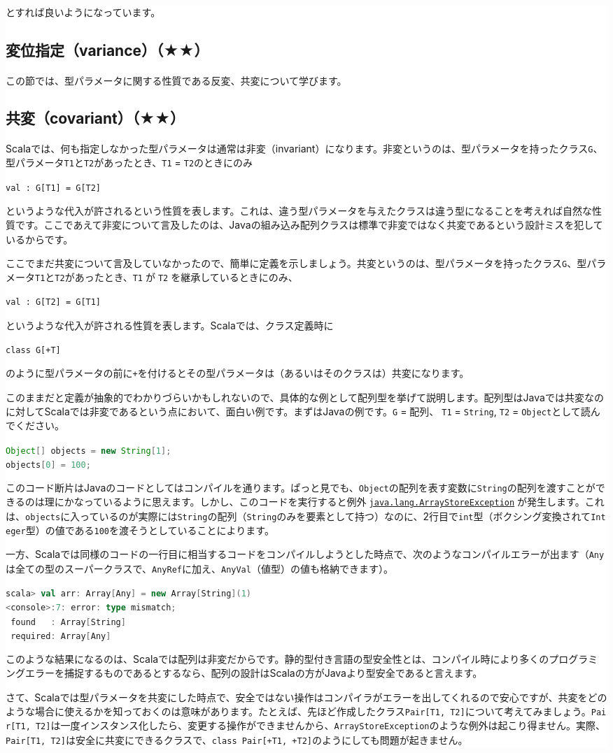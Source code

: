 とすれば良いようになっています。

## 変位指定（variance）（★★）

この節では、型パラメータに関する性質である反変、共変について学びます。

## 共変（covariant）（★★）

Scalaでは、何も指定しなかった型パラメータは通常は非変（invariant）になります。非変というのは、型パラメータを持ったクラス`G`、型パラメータ`T1`と`T2`があったとき、`T1` = `T2`のときにのみ

```
val : G[T1] = G[T2]
```

というような代入が許されるという性質を表します。これは、違う型パラメータを与えたクラスは違う型になることを考えれば自然な性質です。ここであえて非変について言及したのは、Javaの組み込み配列クラスは標準で非変ではなく共変であるという設計ミスを犯しているからです。

ここでまだ共変について言及していなかったので、簡単に定義を示しましょう。共変というのは、型パラメータを持ったクラス`G`、型パラメータ`T1`と`T2`があったとき、`T1` が `T2` を継承しているときにのみ、

```
val : G[T2] = G[T1]
```

というような代入が許される性質を表します。Scalaでは、クラス定義時に

```tut:silent
class G[+T]
```
のように型パラメータの前に`+`を付けるとその型パラメータは（あるいはそのクラスは）共変になります。

このままだと定義が抽象的でわかりづらいかもしれないので、具体的な例として配列型を挙げて説明します。配列型はJavaでは共変なのに対してScalaでは非変であるという点において、面白い例です。まずはJavaの例です。`G` = 配列、 `T1` = `String`, `T2` = `Object`として読んでください。

```java
Object[] objects = new String[1];
objects[0] = 100;
```

このコード断片はJavaのコードとしてはコンパイルを通ります。ぱっと見でも、`Object`の配列を表す変数に`String`の配列を渡すことができるのは理にかなっているように思えます。しかし、このコードを実行すると例外 [`java.lang.ArrayStoreException`](https://docs.oracle.com/javase/jp/8/docs/api/java/lang/ArrayStoreException.html) が発生します。これは、`objects`に入っているのが実際には`String`の配列（`String`のみを要素として持つ）なのに、2行目で`int`型（ボクシング変換されて`Integer`型）の値である`100`を渡そうとしていることによります。

一方、Scalaでは同様のコードの一行目に相当するコードをコンパイルしようとした時点で、次のようなコンパイルエラーが出ます（`Any`は全ての型のスーパークラスで、`AnyRef`に加え、`AnyVal`（値型）の値も格納できます）。

```scala
scala> val arr: Array[Any] = new Array[String](1)
<console>:7: error: type mismatch;
 found   : Array[String]
 required: Array[Any]
 ```
このような結果になるのは、Scalaでは配列は非変だからです。静的型付き言語の型安全性とは、コンパイル時により多くのプログラミングエラーを捕捉するものであるとするなら、配列の設計はScalaの方がJavaより型安全であると言えます。

さて、Scalaでは型パラメータを共変にした時点で、安全ではない操作はコンパイラがエラーを出してくれるので安心ですが、共変をどのような場合に使えるかを知っておくのは意味があります。たとえば、先ほど作成したクラス`Pair[T1, T2]`について考えてみましょう。`Pair[T1, T2]`は一度インスタンス化したら、変更する操作ができませんから、`ArrayStoreException`のような例外は起こり得ません。実際、`Pair[T1, T2]`は安全に共変にできるクラスで、`class Pair[+T1, +T2]`のようにしても問題が起きません。
